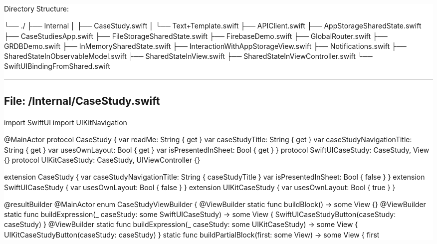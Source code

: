 Directory Structure:

└── ./
    ├── Internal
    │   ├── CaseStudy.swift
    │   └── Text+Template.swift
    ├── APIClient.swift
    ├── AppStorageSharedState.swift
    ├── CaseStudiesApp.swift
    ├── FileStorageSharedState.swift
    ├── FirebaseDemo.swift
    ├── GlobalRouter.swift
    ├── GRDBDemo.swift
    ├── InMemorySharedState.swift
    ├── InteractionWithAppStorageView.swift
    ├── Notifications.swift
    ├── SharedStateInObservableModel.swift
    ├── SharedStateInView.swift
    ├── SharedStateInViewController.swift
    └── SwiftUIBindingFromShared.swift



---
File: /Internal/CaseStudy.swift
---

import SwiftUI
import UIKitNavigation

@MainActor
protocol CaseStudy {
  var readMe: String { get }
  var caseStudyTitle: String { get }
  var caseStudyNavigationTitle: String { get }
  var usesOwnLayout: Bool { get }
  var isPresentedInSheet: Bool { get }
}
protocol SwiftUICaseStudy: CaseStudy, View {}
protocol UIKitCaseStudy: CaseStudy, UIViewController {}

extension CaseStudy {
  var caseStudyNavigationTitle: String { caseStudyTitle }
  var isPresentedInSheet: Bool { false }
}
extension SwiftUICaseStudy {
  var usesOwnLayout: Bool { false }
}
extension UIKitCaseStudy {
  var usesOwnLayout: Bool { true }
}

@resultBuilder
@MainActor
enum CaseStudyViewBuilder {
  @ViewBuilder
  static func buildBlock() -> some View {}
  @ViewBuilder
  static func buildExpression(_ caseStudy: some SwiftUICaseStudy) -> some View {
    SwiftUICaseStudyButton(caseStudy: caseStudy)
  }
  @ViewBuilder
  static func buildExpression(_ caseStudy: some UIKitCaseStudy) -> some View {
    UIKitCaseStudyButton(caseStudy: caseStudy)
  }
  static func buildPartialBlock(first: some View) -> some View {
    first